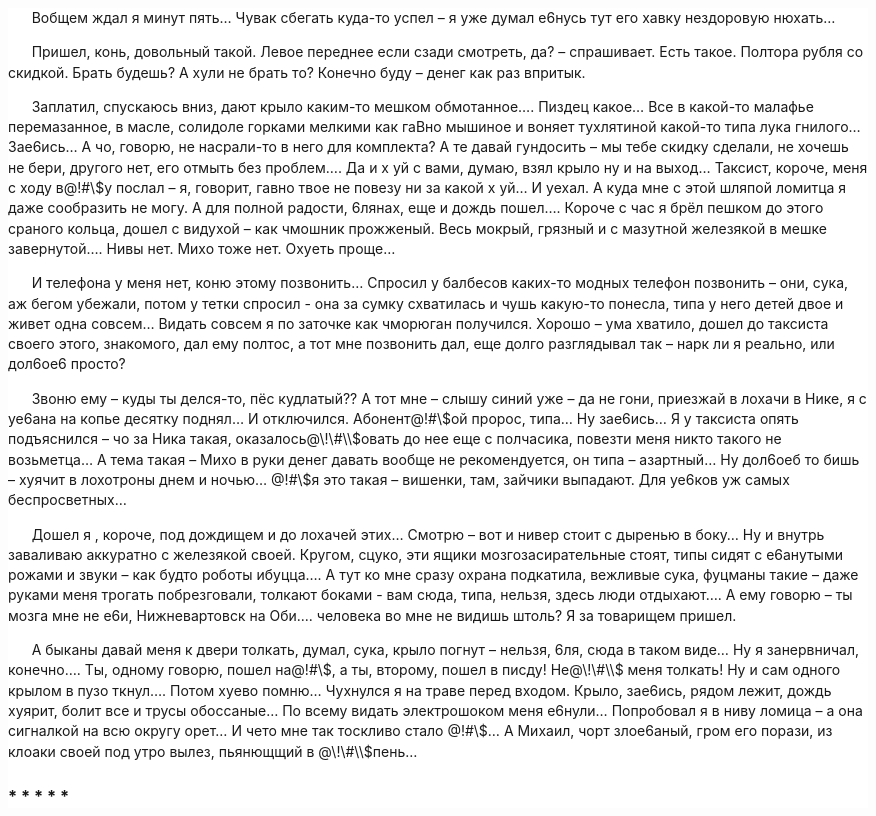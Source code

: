 &nbsp;&nbsp;&nbsp;&nbsp;&nbsp;&nbsp;Вобщем ждал я минут пять… Чувак сбегать куда-то успел – я уже думал е6нусь тут его хавку нездоровую нюхать… 

&nbsp;&nbsp;&nbsp;&nbsp;&nbsp;&nbsp;Пришел, конь, довольный такой. Левое переднее если сзади смотреть, да? – спрашивает. Есть такое. Полтора рубля со скидкой. Брать будешь? А хyли не брать то? Конечно буду – денег как раз впритык.

&nbsp;&nbsp;&nbsp;&nbsp;&nbsp;&nbsp;Заплатил, спускаюсь вниз, дают крыло каким-то мешком обмотанное…. Пиздeц какое… Все в какой-то малафье перемазанное, в масле, солидоле горками мелкими как гаBно мышиное и воняет тухлятиной какой-то типа лука гнилого… Зае6ись… А чо, говорю, не наcрали-то в него для комплекта? А те давай гундосить – мы тебе скидку сделали, не хочешь не бери, другого нет, его отмыть без проблем…. Да и x yй с вами, думаю, взял крыло ну и на выход… Таксист, короче, меня с ходу в@\!\#\\$у послал – я, говорит, гaвно твое не повезу ни за какой x yй… И уехал. А куда мне с этой шляпой ломитца я даже сообразить не могу. А для полной радости, 6лянаx, еще и дождь пошел…. Короче с час я брёл пешком до этого cраного кольца, дошел с видухой – как чмошник прожженый. Весь мокрый, грязный и с мазутной железякой в мешке завернутой…. Нивы нет. Михо тоже нет. Оxyеть проще…

&nbsp;&nbsp;&nbsp;&nbsp;&nbsp;&nbsp;И телефона у меня нет, коню этому позвонить… Спросил у балбесов каких-то модных телефон позвонить – они, сyка, аж бегом убежали, потом у тетки спросил - она за сумку схватилась и чушь какую-то понесла, типа у него детей двое и живет одна совсем… Видать совсем я по заточке как чморюган получился. Хорошо – ума хватило, дошел до таксиста своего этого, знакомого, дал ему полтос, а тот мне позвонить дал, еще долго разглядывал так – нарк ли я реально, или дол6ое6 просто?

&nbsp;&nbsp;&nbsp;&nbsp;&nbsp;&nbsp;Звоню ему – куды ты делся-то, пёс кудлатый?? А тот мне – слышу синий уже – да не гони, приезжай в лохачи в Нике, я с уе6ана на копье десятку поднял… И отключился. Абонент@\!\#\\$ой пророс, типа… Ну заe6ись… Я у таксиста опять подъяснился – чо за Ника такая, оказалось@\!\#\\$овать до нее еще с полчасика, повезти меня никто такого не возьметца… А тема такая – Михо в руки денег давать вообще не рекомендуется, он типа – азартный… Ну дол6оеб то бишь – xyячит в лохотроны днем и ночью… @\!\#\\$я это такая – вишенки, там, зайчики выпадают. Для уе6ков уж самых беспросветных… 

&nbsp;&nbsp;&nbsp;&nbsp;&nbsp;&nbsp;Дошел я , короче, под дождищем и до лохачей этих… Смотрю – вот и нивер стоит с дыренью в боку… Ну и внутрь заваливаю аккуратно с железякой своей. Кругом, сцyко, эти ящики мозгозасирaтельные стоят, типы сидят с е6анутыми рожами и звуки – как будто роботы ибуцца…. А тут ко мне сразу охрана подкатила, вежливые сука, фуцманы такие – даже руками меня трогать побрезговали, толкают боками - вам сюда, типа, нельзя, здесь люди отдыхают…. А ему говорю – ты мозга мне не e6и, Нижневартовск на Оби.... человека во мне не видишь штоль? Я за товарищем пришел. 

&nbsp;&nbsp;&nbsp;&nbsp;&nbsp;&nbsp;А быканы давай меня к двери толкать, думал, сука, крыло погнут – нельзя, 6ля, сюда в таком виде… Ну я занервничал, конечно…. Ты, одному говорю, пошел на@\!\#\\$, а ты, второму, пошел в пиcду! Не@\!\#\\$ меня толкать! Ну и сам одного крылом в пузо ткнул…. Потом xyево помню… Чухнулся я на траве перед входом. Крыло, зае6ись, рядом лежит, дождь xyярит, болит все и трусы обоссаные… По всему видать электрошоком меня е6нули… Попробовал я в ниву ломица – а она сигналкой на всю округу орет… И чето мне так тоскливо стало @\!\#\\$… А Михаил, чорт злое6аный, гром его порази, из клоаки своей под утро вылез, пьянющщий в @\!\#\\$пень…

### * * * * *
